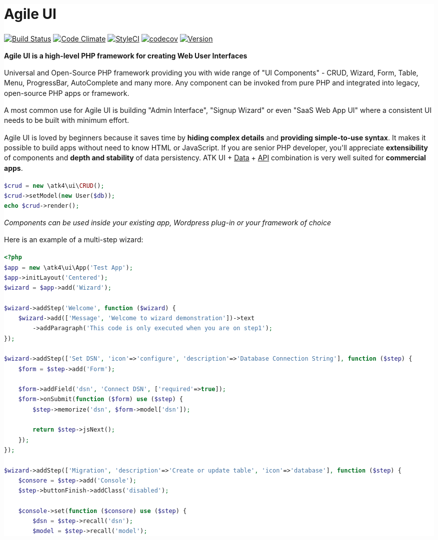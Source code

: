 # Agile UI

[![Build Status](https://travis-ci.org/atk4/ui.png?branch=develop)](https://travis-ci.org/atk4/ui)
[![Code Climate](https://codeclimate.com/github/atk4/ui/badges/gpa.svg)](https://codeclimate.com/github/atk4/ui)
[![StyleCI](https://styleci.io/repos/68417565/shield)](https://styleci.io/repos/68417565)
[![codecov](https://codecov.io/gh/atk4/ui/branch/develop/graph/badge.svg)](https://codecov.io/gh/atk4/ui)
[![Version](https://badge.fury.io/gh/atk4%2Fui.svg)](https://packagist.org/packages/atk4/ui)

**Agile UI is a high-level PHP framework for creating Web User Interfaces**

Universal and Open-Source PHP framework providing you with wide range of "UI Components" - CRUD, Wizard, Form, Table, Menu, ProgressBar, AutoComplete and many more. Any component can be invoked from pure PHP and integrated into legacy, open-source PHP apps or framework. 

A most common use for Agile UI is building "Admin Interface", "Signup Wizard" or even "SaaS Web App UI" where a consistent UI needs to be built with minimum effort.

Agile UI is loved by beginners because it saves time by **hiding complex details** and **providing simple-to-use syntax**. It makes it possible to build apps without need to know HTML or JavaScript. If you are senior PHP developer, you'll appreciate **extensibility** of components and **depth and stability** of data persistency. ATK UI + [Data](https://github.com/atk4/data) + [API](https://github.com/atk4/api) combination is very well suited for **commercial apps**.

``` php
$crud = new \atk4\ui\CRUD();
$crud->setModel(new User($db));
echo $crud->render();
```

*Components can be used inside your existing app, Wordpress plug-in or your framework of choice*

Here is an example of a multi-step wizard:

``` php
<?php
$app = new \atk4\ui\App('Test App');
$app->initLayout('Centered');
$wizard = $app->add('Wizard');

$wizard->addStep('Welcome', function ($wizard) {
    $wizard->add(['Message', 'Welcome to wizard demonstration'])->text
        ->addParagraph('This code is only executed when you are on step1');
});

$wizard->addStep(['Set DSN', 'icon'=>'configure', 'description'=>'Database Connection String'], function ($step) {
    $form = $step->add('Form');

    $form->addField('dsn', 'Connect DSN', ['required'=>true]);
    $form->onSubmit(function ($form) use ($step) {
        $step->memorize('dsn', $form->model['dsn']);

        return $step->jsNext();
    });
});

$wizard->addStep(['Migration', 'description'=>'Create or update table', 'icon'=>'database'], function ($step) {
    $consore = $step->add('Console');
    $step->buttonFinish->addClass('disabled');

    $console->set(function ($consore) use ($step) {
        $dsn = $step->recall('dsn');
        $model = $step->recall('model');

```